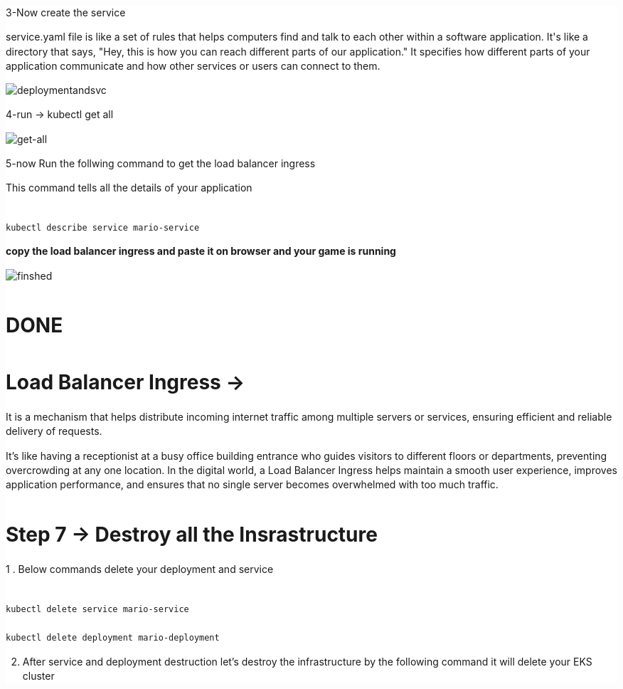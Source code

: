 3-Now create the service

service.yaml file is like a set of rules that helps computers find and talk to each other within a software application. It's like a directory that says, "Hey, this is how you can reach different parts of our application." It specifies how different parts of your application communicate and how other services or users can connect to them.

<img width="620" alt="deploymentandsvc" src="https://github.com/user-attachments/assets/087ce619-65f8-4af9-a376-b340b69cd0a2" />

4-run → kubectl get all

<img width="841" alt="get-all" src="https://github.com/user-attachments/assets/e3240c9d-c2f6-4d19-baec-1e21e9fdd742" />

5-now Run the follwing command to get the load balancer ingress

This command tells all the details of your application

```bash

kubectl describe service mario-service

```

**copy the load balancer ingress and paste it on browser and your game is running**

<img width="930" alt="finshed" src="https://github.com/user-attachments/assets/f10f8f42-c7dc-4ae8-a8f4-7342ed020f7c" />

# DONE

# Load Balancer Ingress →

It is a mechanism that helps distribute incoming internet traffic among multiple servers or services, ensuring efficient and reliable delivery of requests.

It’s like having a receptionist at a busy office building entrance who guides visitors to different floors or departments, preventing overcrowding at any one location. In the digital world, a Load Balancer Ingress helps maintain a smooth user experience, improves application performance, and ensures that no single server becomes overwhelmed with too much traffic.

# **Step 7 → Destroy all the Insrastructure**

1 . Below commands delete your deployment and service

```bash

kubectl delete service mario-service

kubectl delete deployment mario-deployment

```

2. After service and deployment destruction let’s destroy the infrastructure by the following command it will delete your EKS cluster
